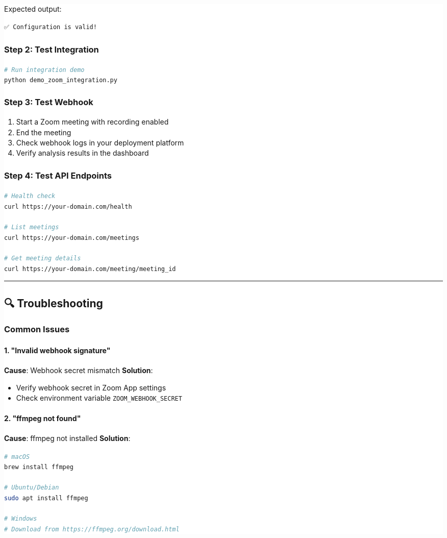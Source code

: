 Expected output:
```
✅ Configuration is valid!
```

### Step 2: Test Integration

```bash
# Run integration demo
python demo_zoom_integration.py
```

### Step 3: Test Webhook

1. Start a Zoom meeting with recording enabled
2. End the meeting
3. Check webhook logs in your deployment platform
4. Verify analysis results in the dashboard

### Step 4: Test API Endpoints

```bash
# Health check
curl https://your-domain.com/health

# List meetings
curl https://your-domain.com/meetings

# Get meeting details
curl https://your-domain.com/meeting/meeting_id
```

---

## 🔍 Troubleshooting

### Common Issues

#### 1. "Invalid webhook signature"

**Cause**: Webhook secret mismatch
**Solution**: 
- Verify webhook secret in Zoom App settings
- Check environment variable `ZOOM_WEBHOOK_SECRET`

#### 2. "ffmpeg not found"

**Cause**: ffmpeg not installed
**Solution**:
```bash
# macOS
brew install ffmpeg

# Ubuntu/Debian
sudo apt install ffmpeg

# Windows
# Download from https://ffmpeg.org/download.html
```
